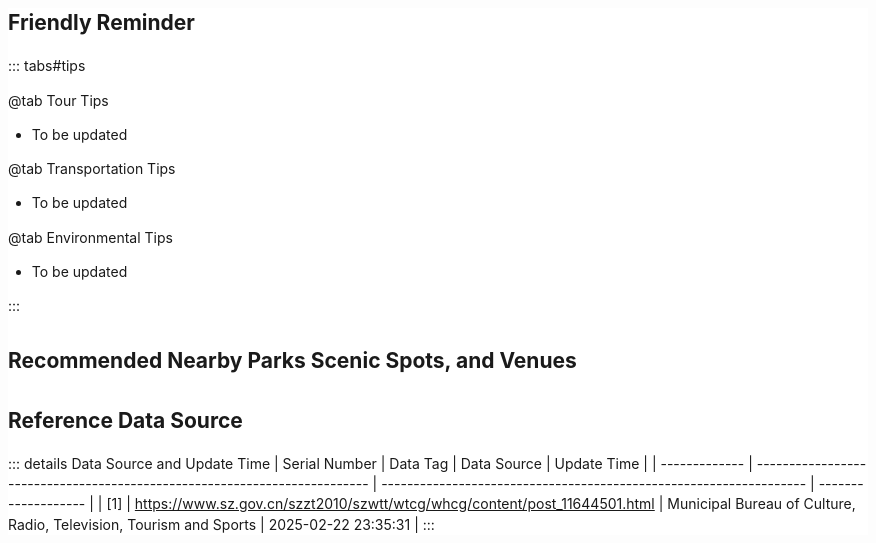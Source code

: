 ## Friendly Reminder

::: tabs#tips

@tab Tour Tips
- To be updated

@tab Transportation Tips
- To be updated

@tab Environmental Tips
- To be updated

:::

## Recommended Nearby Parks Scenic Spots, and Venues

<CardGrid>
  <ImageCard
        image="https://cn.bing.com/th?id=OHR.AlfanzinaLighthouse_ZH-CN9704515669_1920x1080.webp"
        title="China Merchants History Museum"
        description="To be updated"
        href="/en/Cultural-Sports-Venues/Museum/China-Merchants-History-Museum/"
        author="To be updated"
        date="2025/01/02"
      />
      <ImageCard
        image="https://cn.bing.com/th?id=OHR.AlfanzinaLighthouse_ZH-CN9704515669_1920x1080.webp"
        title="China Merchants History Museum"
        description="To be updated"
        href="/en/Cultural-Sports-Venues/Museum/China-Merchants-History-Museum/"
        author="To be updated"
        date="2025/01/02"
      />
    </CardGrid>


## Reference Data Source

::: details Data Source and Update Time
| Serial Number | Data Tag                                                                  | Data Source                                                        | Update Time         |
| ------------- | ------------------------------------------------------------------------- | ------------------------------------------------------------------ | ------------------- |
| [1]           | https://www.sz.gov.cn/szzt2010/szwtt/wtcg/whcg/content/post_11644501.html | Municipal Bureau of Culture, Radio, Television, Tourism and Sports | 2025-02-22 23:35:31 |
:::

